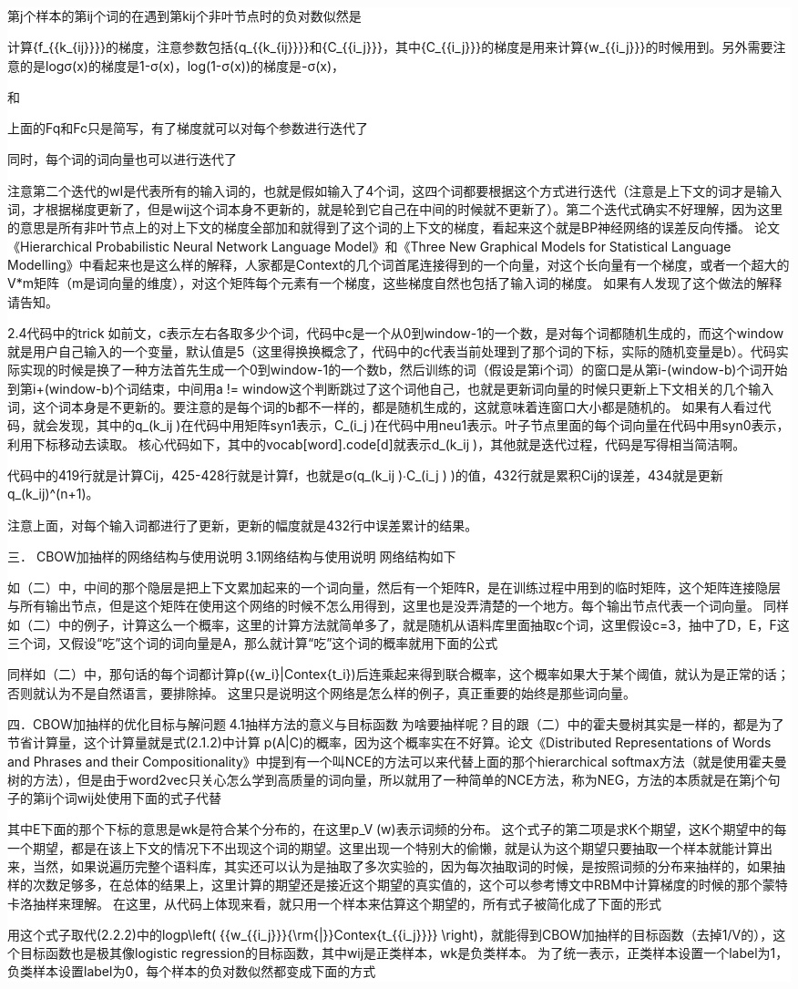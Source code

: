 第j个样本的第ij个词的在遇到第kij个非叶节点时的负对数似然是

计算{f_{{k_{ij}}}}的梯度，注意参数包括{q_{{k_{ij}}}}和{C_{{i_j}}}，其中{C_{{i_j}}}的梯度是用来计算{w_{{i_j}}}的时候用到。另外需要注意的是logσ(x)的梯度是1-σ(x)，log(1-σ(x))的梯度是-σ(x)，

和

上面的Fq和Fc只是简写，有了梯度就可以对每个参数进行迭代了

同时，每个词的词向量也可以进行迭代了

注意第二个迭代的wI是代表所有的输入词的，也就是假如输入了4个词，这四个词都要根据这个方式进行迭代（注意是上下文的词才是输入词，才根据梯度更新了，但是wij这个词本身不更新的，就是轮到它自己在中间的时候就不更新了）。第二个迭代式确实不好理解，因为这里的意思是所有非叶节点上的对上下文的梯度全部加和就得到了这个词的上下文的梯度，看起来这个就是BP神经网络的误差反向传播。
论文《Hierarchical Probabilistic Neural Network Language Model》和《Three New Graphical Models for Statistical Language Modelling》中看起来也是这么样的解释，人家都是Context的几个词首尾连接得到的一个向量，对这个长向量有一个梯度，或者一个超大的V*m矩阵（m是词向量的维度），对这个矩阵每个元素有一个梯度，这些梯度自然也包括了输入词的梯度。
如果有人发现了这个做法的解释请告知。

2.4代码中的trick
如前文，c表示左右各取多少个词，代码中c是一个从0到window-1的一个数，是对每个词都随机生成的，而这个window就是用户自己输入的一个变量，默认值是5（这里得换换概念了，代码中的c代表当前处理到了那个词的下标，实际的随机变量是b）。代码实际实现的时候是换了一种方法首先生成一个0到window-1的一个数b，然后训练的词（假设是第i个词）的窗口是从第i-(window-b)个词开始到第i+(window-b)个词结束，中间用a != window这个判断跳过了这个词他自己，也就是更新词向量的时候只更新上下文相关的几个输入词，这个词本身是不更新的。要注意的是每个词的b都不一样的，都是随机生成的，这就意味着连窗口大小都是随机的。
如果有人看过代码，就会发现，其中的q_(k_ij )在代码中用矩阵syn1表示，C_(i_j )在代码中用neu1表示。叶子节点里面的每个词向量在代码中用syn0表示，利用下标移动去读取。
核心代码如下，其中的vocab[word].code[d]就表示d_(k_ij )，其他就是迭代过程，代码是写得相当简洁啊。

代码中的419行就是计算Cij，425-428行就是计算f，也就是σ(q_(k_ij )∙C_(i_j ) )的值，432行就是累积Cij的误差，434就是更新q_(k_ij)^(n+1)。

注意上面，对每个输入词都进行了更新，更新的幅度就是432行中误差累计的结果。

三． CBOW加抽样的网络结构与使用说明
3.1网络结构与使用说明
网络结构如下

如（二）中，中间的那个隐层是把上下文累加起来的一个词向量，然后有一个矩阵R，是在训练过程中用到的临时矩阵，这个矩阵连接隐层与所有输出节点，但是这个矩阵在使用这个网络的时候不怎么用得到，这里也是没弄清楚的一个地方。每个输出节点代表一个词向量。
同样如（二）中的例子，计算这么一个概率，这里的计算方法就简单多了，就是随机从语料库里面抽取c个词，这里假设c=3，抽中了D，E，F这三个词，又假设“吃”这个词的词向量是A，那么就计算“吃”这个词的概率就用下面的公式

同样如（二）中，那句话的每个词都计算p({w_i}|Contex{t_i})后连乘起来得到联合概率，这个概率如果大于某个阈值，就认为是正常的话；否则就认为不是自然语言，要排除掉。
这里只是说明这个网络是怎么样的例子，真正重要的始终是那些词向量。

四．CBOW加抽样的优化目标与解问题
4.1抽样方法的意义与目标函数
为啥要抽样呢？目的跟（二）中的霍夫曼树其实是一样的，都是为了节省计算量，这个计算量就是式(2.1.2)中计算 p(A|C)的概率，因为这个概率实在不好算。论文《Distributed Representations of Words and Phrases and their Compositionality》中提到有一个叫NCE的方法可以来代替上面的那个hierarchical softmax方法（就是使用霍夫曼树的方法），但是由于word2vec只关心怎么学到高质量的词向量，所以就用了一种简单的NCE方法，称为NEG，方法的本质就是在第j个句子的第ij个词wij处使用下面的式子代替


其中E下面的那个下标的意思是wk是符合某个分布的，在这里p_V (w)表示词频的分布。
这个式子的第二项是求K个期望，这K个期望中的每一个期望，都是在该上下文的情况下不出现这个词的期望。这里出现一个特别大的偷懒，就是认为这个期望只要抽取一个样本就能计算出来，当然，如果说遍历完整个语料库，其实还可以认为是抽取了多次实验的，因为每次抽取词的时候，是按照词频的分布来抽样的，如果抽样的次数足够多，在总体的结果上，这里计算的期望还是接近这个期望的真实值的，这个可以参考博文中RBM中计算梯度的时候的那个蒙特卡洛抽样来理解。
在这里，从代码上体现来看，就只用一个样本来估算这个期望的，所有式子被简化成了下面的形式

用这个式子取代(2.2.2)中的logp\left( {{w_{{i_j}}}{\rm{|}}Contex{t_{{i_j}}}} \right)，就能得到CBOW加抽样的目标函数（去掉1/V的），这个目标函数也是极其像logistic regression的目标函数，其中wij是正类样本，wk是负类样本。
为了统一表示，正类样本设置一个label为1，负类样本设置label为0，每个样本的负对数似然都变成下面的方式
